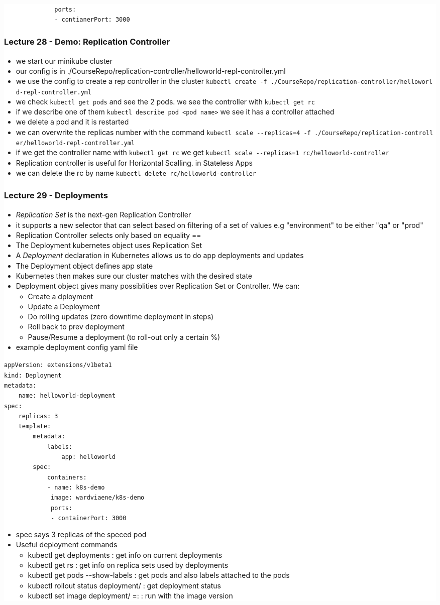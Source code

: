 ```
			  ports:
			  -	contianerPort: 3000
```

### Lecture 28 - Demo: Replication Controller

* we start our minikube cluster
* our config is in ./CourseRepo/replication-controller/helloworld-repl-controller.yml
* we use the config to create a rep controller in the cluster `kubectl create -f ./CourseRepo/replication-controller/helloworld-repl-controller.yml
`
* we check `kubectl get pods` and see the 2 pods. we see the controller with `kubectl get rc`
* if we describe one of them `kubectl describe pod <pod name>` we see it has a controller attached
* we delete a pod and it is restarted
* we can overwrite the replicas number with the command `kubectl scale --replicas=4 -f ./CourseRepo/replication-controller/helloworld-repl-controller.yml`
* if we get the controller name with `kubectl get rc` we get `kubectl scale --replicas=1 rc/helloworld-controller`
* Replication controller is useful for Horizontal Scalling. in Stateless Apps
* we can delete the rc by name `kubectl delete rc/helloworld-controller`

### Lecture 29 - Deployments

* *Replication Set* is the next-gen Replication Controller
* it supports a new selector that can select based on filtering of a set of values e.g "environment" to be either "qa" or "prod"
* Replication Controller selects only based on equality ==
* The Deployment kubernetes object uses Replication Set
* A *Deployment* declaration in Kubernetes allows us to do app deployments and updates
* The Deployment object defines app state
* Kubernetes then makes sure our cluster matches with the desired state
* Deployment object gives many possiblities over Replication Set or Controller. We can:
	* Create a dployment
	* Update a Deployment
	* Do rolling updates (zero downtime deployment in steps)
	* Roll back to prev deployment
	* Pause/Resume a deployment (to roll-out only a certain %)
* example deployment config yaml file
```
appVersion: extensions/v1beta1
kind: Deployment
metadata:
	name: helloworld-deployment
spec:
	replicas: 3
	template:
		metadata:
			labels:
				app: helloworld
		spec:
			containers:
			- name: k8s-demo
			 image: wardviaene/k8s-demo
			 ports:
			 - containerPort: 3000
```
* spec says 3 replicas of the speced pod
* Useful deployment commands
	* kubectl get deployments : get info on current deployments
	* kubectl get rs : get info on replica sets used by deployments
	* kubectl get pods --show-labels : get pods and also labels attached to the pods
	* kubectl rollout status deployment/<deploymentname> : get deployment status
	* kubectl set image deployment/<deploymentname> <containername>=<imagename>:<versionnum> : run <containername> with the image <imagename> version <versionnum>